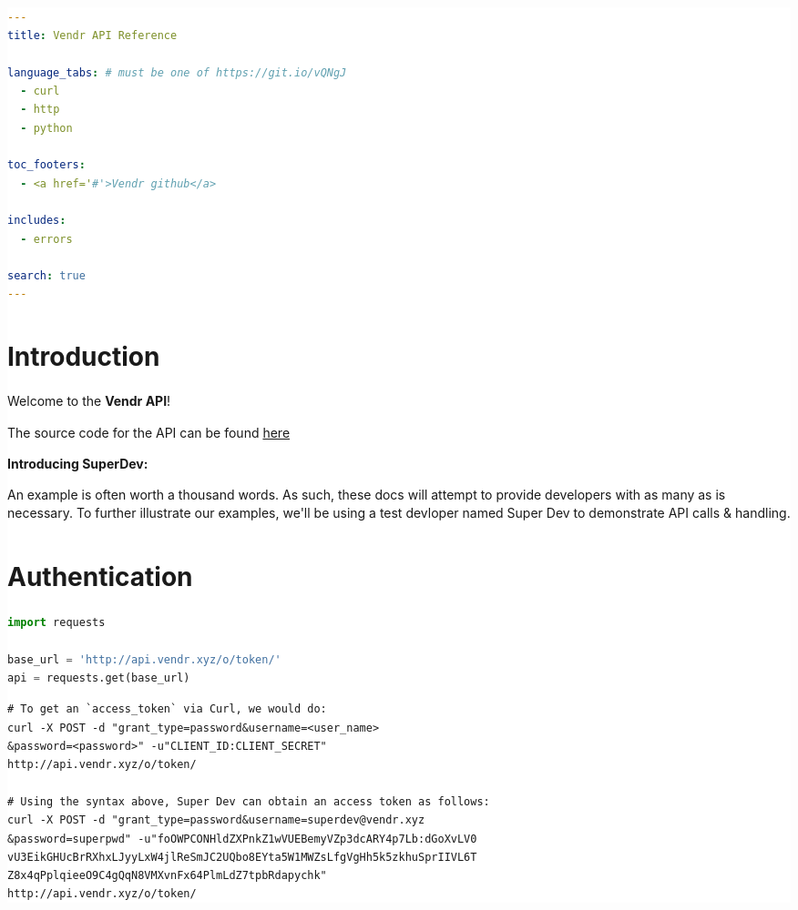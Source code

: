 ```yaml
---
title: Vendr API Reference

language_tabs: # must be one of https://git.io/vQNgJ
  - curl
  - http
  - python

toc_footers:
  - <a href='#'>Vendr github</a>

includes:
  - errors

search: true
---
```


# Introduction

Welcome to the **Vendr API**!

The source code for the API can be found [here](https://github.com/tallosan/vendr-api/tree/master/vendr)

**Introducing SuperDev:**

An example is often worth a thousand words. As such, these docs will attempt to provide
developers with as many as is necessary. To further illustrate our examples, we'll be
using a test devloper named Super Dev to demonstrate API calls & handling.

# Authentication

```python
import requests

base_url = 'http://api.vendr.xyz/o/token/'
api = requests.get(base_url)
```

```shell
# To get an `access_token` via Curl, we would do:
curl -X POST -d "grant_type=password&username=<user_name>
&password=<password>" -u"CLIENT_ID:CLIENT_SECRET" 
http://api.vendr.xyz/o/token/

# Using the syntax above, Super Dev can obtain an access token as follows:
curl -X POST -d "grant_type=password&username=superdev@vendr.xyz
&password=superpwd" -u"foOWPCONHldZXPnkZ1wVUEBemyVZp3dcARY4p7Lb:dGoXvLV0
vU3EikGHUcBrRXhxLJyyLxW4jlReSmJC2UQbo8EYta5W1MWZsLfgVgHh5k5zkhuSprIIVL6T
Z8x4qPplqieeO9C4gQqN8VMXvnFx64PlmLdZ7tpbRdapychk" 
http://api.vendr.xyz/o/token/
```
